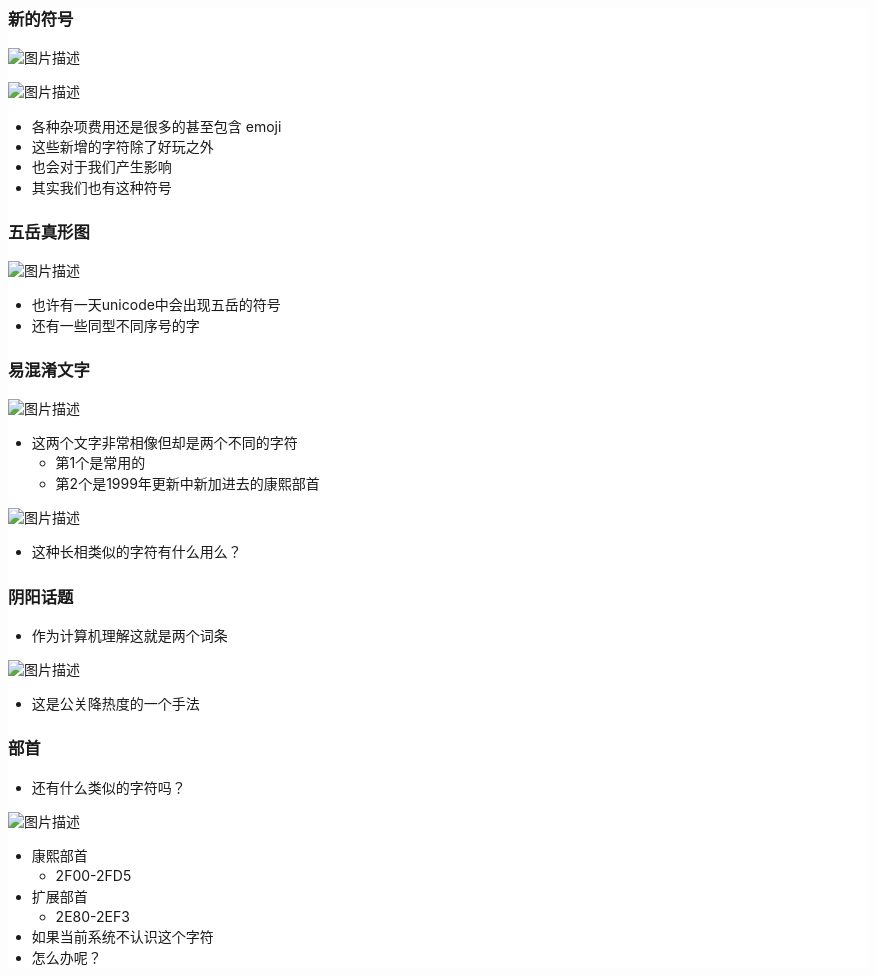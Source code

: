 ### 新的符号

![图片描述](https://doc.shiyanlou.com/courses/uid1190679-20220706-1657078056148)

![图片描述](https://doc.shiyanlou.com/courses/uid1190679-20220706-1657078210676)

- 各种杂项费用还是很多的甚至包含 emoji
- 这些新增的字符除了好玩之外
- 也会对于我们产生影响
- 其实我们也有这种符号

### 五岳真形图

![图片描述](https://doc.shiyanlou.com/courses/uid1190679-20221023-1666517087803)

- 也许有一天unicode中会出现五岳的符号
- 还有一些同型不同序号的字

### 易混淆文字

![图片描述](https://doc.shiyanlou.com/courses/uid1190679-20221023-1666516686694)

- 这两个文字非常相像但却是两个不同的字符
	- 第1个是常用的
	- 第2个是1999年更新中新加进去的康熙部首

![图片描述](https://doc.shiyanlou.com/courses/uid1190679-20221023-1666512425484)


- 这种长相类似的字符有什么用么？

### 阴阳话题

- 作为计算机理解这就是两个词条

![图片描述](https://doc.shiyanlou.com/courses/uid1190679-20221112-1668216927459)

- 这是公关降热度的一个手法

### 部首

- 还有什么类似的字符吗？

![图片描述](https://doc.shiyanlou.com/courses/uid1190679-20221023-1666516803473)

- 康熙部首
	- 2F00-2FD5
- 扩展部首
	- 2E80-2EF3
- 如果当前系统不认识这个字符
- 怎么办呢？

